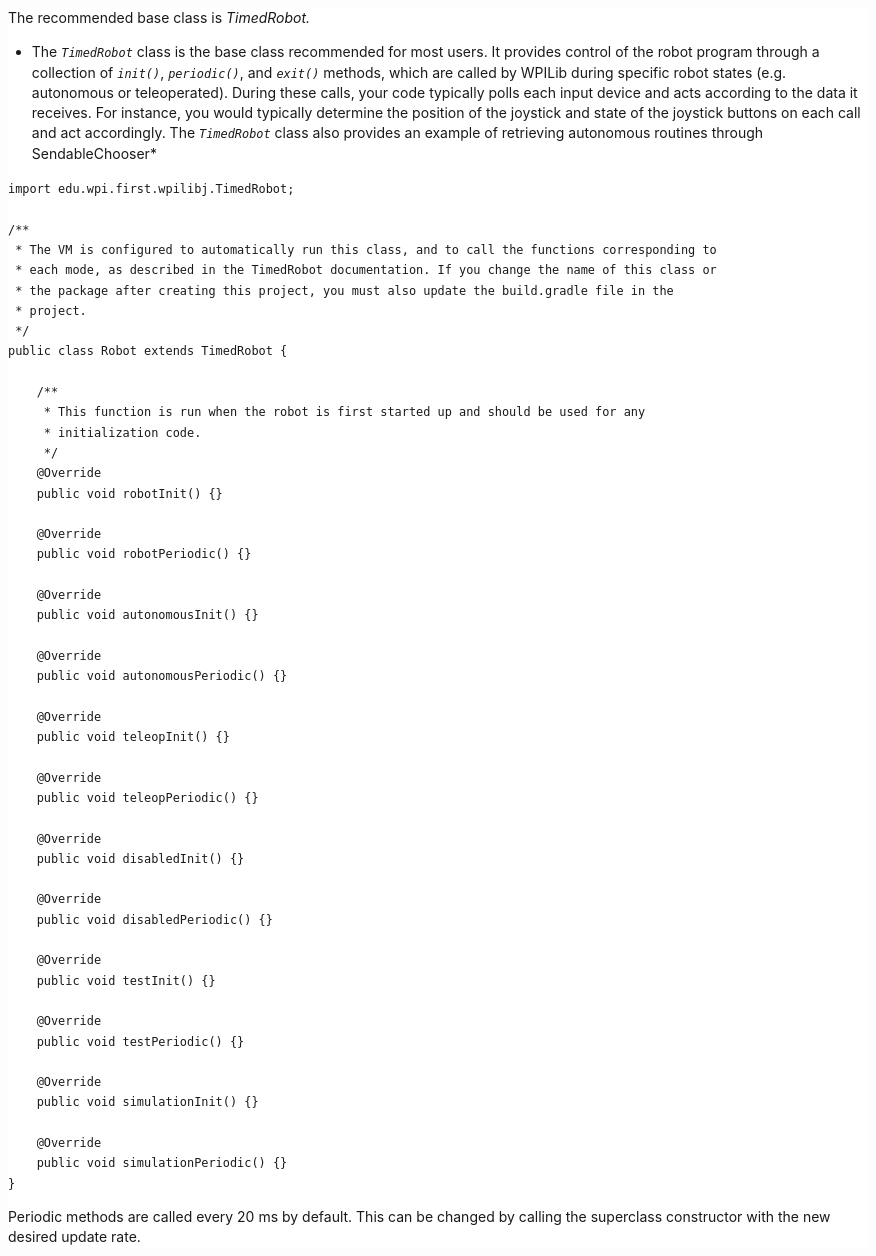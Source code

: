 The recommended base class is *TimedRobot.*

* The *`TimedRobot`* class is the base class recommended for most users. It provides control of the robot program through a collection of *`init()`*, *`periodic()`*, and *`exit()`* methods, which are called by WPILib during specific robot states (e.g. autonomous or teleoperated). During these calls, your code typically polls each input device and acts according to the data it receives. For instance, you would typically determine the position of the joystick and state of the joystick buttons on each call and act accordingly. The *`TimedRobot`* class also provides an example of retrieving autonomous routines through SendableChooser*

```
import edu.wpi.first.wpilibj.TimedRobot;

/**
 * The VM is configured to automatically run this class, and to call the functions corresponding to
 * each mode, as described in the TimedRobot documentation. If you change the name of this class or
 * the package after creating this project, you must also update the build.gradle file in the
 * project.
 */
public class Robot extends TimedRobot {

    /**
     * This function is run when the robot is first started up and should be used for any
     * initialization code.
     */
    @Override
    public void robotInit() {}

    @Override
    public void robotPeriodic() {}

    @Override
    public void autonomousInit() {}

    @Override
    public void autonomousPeriodic() {}

    @Override
    public void teleopInit() {}

    @Override
    public void teleopPeriodic() {}

    @Override
    public void disabledInit() {}

    @Override
    public void disabledPeriodic() {}

    @Override
    public void testInit() {}

    @Override
    public void testPeriodic() {}

    @Override
    public void simulationInit() {}

    @Override
    public void simulationPeriodic() {}
}
```
Periodic methods are called every 20 ms by default. This can be changed by calling the superclass constructor with the new desired update rate.

